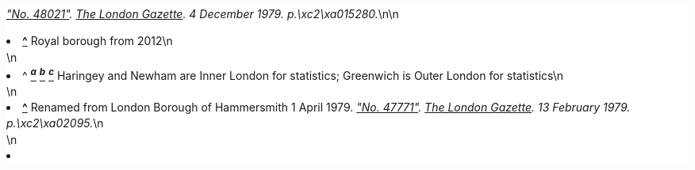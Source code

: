 <cite class="citation magazine" id="CITEREFGazette48021"><a class="external text" href="https://www.thegazette.co.uk/London/issue/48021/page/15280" rel="nofollow">"No. 48021"</a>. <i><a href="/wiki/The_London_Gazette" title="The London Gazette">The London Gazette</a></i>. 4 December 1979. p.\xc2\xa015280.</cite><span class="Z3988" title="ctx_ver=Z39.88-2004&amp;rft_val_fmt=info%3Aofi%2Ffmt%3Akev%3Amtx%3Ajournal&amp;rft.genre=article&amp;rft.jtitle=The+London+Gazette&amp;rft.atitle=No.+48021&amp;rft.pages=15280&amp;rft.date=1979-12-04&amp;rft_id=https%3A%2F%2Fwww.thegazette.co.uk%2FLondon%2Fissue%2F48021%2Fpage%2F15280&amp;rfr_id=info%3Asid%2Fen.wikipedia.org%3AList+of+London+boroughs"></span><style data-mw-deduplicate="TemplateStyles:r951705291">.mw-parser-output cite.citation{font-style:inherit}.mw-parser-output .citation q{quotes:"\\"""\\"""\'""\'"}.mw-parser-output .id-lock-free a,.mw-parser-output .citation .cs1-lock-free a{background-image:url("//upload.wikimedia.org/wikipedia/commons/thumb/6/65/Lock-green.svg/9px-Lock-green.svg.png");background-image:linear-gradient(transparent,transparent),url("//upload.wikimedia.org/wikipedia/commons/6/65/Lock-green.svg");background-repeat:no-repeat;background-size:9px;background-position:right .1em center}.mw-parser-output .id-lock-limited a,.mw-parser-output .id-lock-registration a,.mw-parser-output .citation .cs1-lock-limited a,.mw-parser-output .citation .cs1-lock-registration a{background-image:url("//upload.wikimedia.org/wikipedia/commons/thumb/d/d6/Lock-gray-alt-2.svg/9px-Lock-gray-alt-2.svg.png");background-image:linear-gradient(transparent,transparent),url("//upload.wikimedia.org/wikipedia/commons/d/d6/Lock-gray-alt-2.svg");background-repeat:no-repeat;background-size:9px;background-position:right .1em center}.mw-parser-output .id-lock-subscription a,.mw-parser-output .citation .cs1-lock-subscription a{background-image:url("//upload.wikimedia.org/wikipedia/commons/thumb/a/aa/Lock-red-alt-2.svg/9px-Lock-red-alt-2.svg.png");background-image:linear-gradient(transparent,transparent),url("//upload.wikimedia.org/wikipedia/commons/a/aa/Lock-red-alt-2.svg");background-repeat:no-repeat;background-size:9px;background-position:right .1em center}.mw-parser-output .cs1-subscription,.mw-parser-output .cs1-registration{color:#555}.mw-parser-output .cs1-subscription span,.mw-parser-output .cs1-registration span{border-bottom:1px dotted;cursor:help}.mw-parser-output .cs1-ws-icon a{background-image:url("//upload.wikimedia.org/wikipedia/commons/thumb/4/4c/Wikisource-logo.svg/12px-Wikisource-logo.svg.png");background-image:linear-gradient(transparent,transparent),url("//upload.wikimedia.org/wikipedia/commons/4/4c/Wikisource-logo.svg");background-repeat:no-repeat;background-size:12px;background-position:right .1em center}.mw-parser-output code.cs1-code{color:inherit;background:inherit;border:inherit;padding:inherit}.mw-parser-output .cs1-hidden-error{display:none;font-size:100%}.mw-parser-output .cs1-visible-error{font-size:100%}.mw-parser-output .cs1-maint{display:none;color:#33aa33;margin-left:0.3em}.mw-parser-output .cs1-subscription,.mw-parser-output .cs1-registration,.mw-parser-output .cs1-format{font-size:95%}.mw-parser-output .cs1-kern-left,.mw-parser-output .cs1-kern-wl-left{padding-left:0.2em}.mw-parser-output .cs1-kern-right,.mw-parser-output .cs1-kern-wl-right{padding-right:0.2em}.mw-parser-output .citation .mw-selflink{font-weight:inherit}</style></span>\n</li>\n<li id="cite_note-3"><span class="mw-cite-backlink"><b><a href="#cite_ref-3">^</a></b></span> <span class="reference-text">Royal borough from 2012</span>\n</li>\n<li id="cite_note-note2-4"><span class="mw-cite-backlink">^ <a href="#cite_ref-note2_4-0"><sup><i><b>a</b></i></sup></a> <a href="#cite_ref-note2_4-1"><sup><i><b>b</b></i></sup></a> <a href="#cite_ref-note2_4-2"><sup><i><b>c</b></i></sup></a></span> <span class="reference-text">Haringey and Newham are Inner London for statistics; Greenwich is Outer London for statistics</span>\n</li>\n<li id="cite_note-5"><span class="mw-cite-backlink"><b><a href="#cite_ref-5">^</a></b></span> <span class="reference-text">Renamed from London Borough of Hammersmith 1 April 1979. <cite class="citation magazine" id="CITEREFGazette47771"><a class="external text" href="https://www.thegazette.co.uk/London/issue/47771/page/2095" rel="nofollow">"No. 47771"</a>. <i><a href="/wiki/The_London_Gazette" title="The London Gazette">The London Gazette</a></i>. 13 February 1979. p.\xc2\xa02095.</cite><span class="Z3988" title="ctx_ver=Z39.88-2004&amp;rft_val_fmt=info%3Aofi%2Ffmt%3Akev%3Amtx%3Ajournal&amp;rft.genre=article&amp;rft.jtitle=The+London+Gazette&amp;rft.atitle=No.+47771&amp;rft.pages=2095&amp;rft.date=1979-02-13&amp;rft_id=https%3A%2F%2Fwww.thegazette.co.uk%2FLondon%2Fissue%2F47771%2Fpage%2F2095&amp;rfr_id=info%3Asid%2Fen.wikipedia.org%3AList+of+London+boroughs"></span><link href="mw-data:TemplateStyles:r951705291" rel="mw-deduplicated-inline-style"/></span>\n</li>\n<li id="cite_note-6"><span class="mw-cite-backlink"><b>